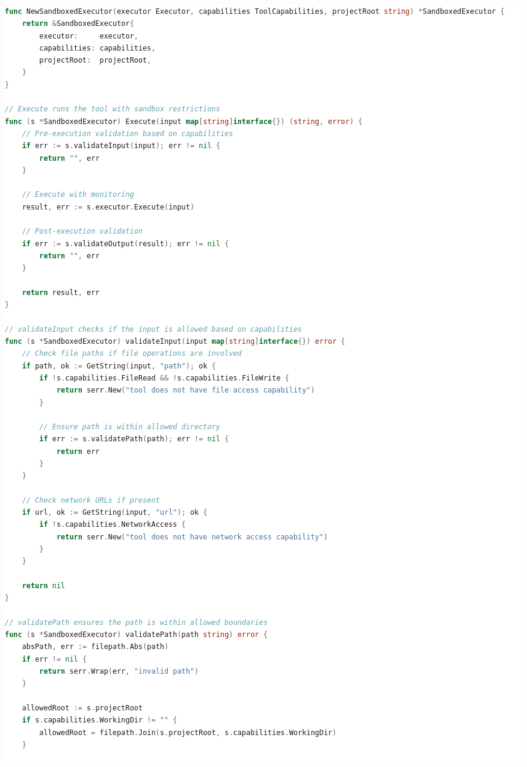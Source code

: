 ```go
func NewSandboxedExecutor(executor Executor, capabilities ToolCapabilities, projectRoot string) *SandboxedExecutor {
    return &SandboxedExecutor{
        executor:     executor,
        capabilities: capabilities,
        projectRoot:  projectRoot,
    }
}

// Execute runs the tool with sandbox restrictions
func (s *SandboxedExecutor) Execute(input map[string]interface{}) (string, error) {
    // Pre-execution validation based on capabilities
    if err := s.validateInput(input); err != nil {
        return "", err
    }
    
    // Execute with monitoring
    result, err := s.executor.Execute(input)
    
    // Post-execution validation
    if err := s.validateOutput(result); err != nil {
        return "", err
    }
    
    return result, err
}

// validateInput checks if the input is allowed based on capabilities
func (s *SandboxedExecutor) validateInput(input map[string]interface{}) error {
    // Check file paths if file operations are involved
    if path, ok := GetString(input, "path"); ok {
        if !s.capabilities.FileRead && !s.capabilities.FileWrite {
            return serr.New("tool does not have file access capability")
        }
        
        // Ensure path is within allowed directory
        if err := s.validatePath(path); err != nil {
            return err
        }
    }
    
    // Check network URLs if present
    if url, ok := GetString(input, "url"); ok {
        if !s.capabilities.NetworkAccess {
            return serr.New("tool does not have network access capability")
        }
    }
    
    return nil
}

// validatePath ensures the path is within allowed boundaries
func (s *SandboxedExecutor) validatePath(path string) error {
    absPath, err := filepath.Abs(path)
    if err != nil {
        return serr.Wrap(err, "invalid path")
    }
    
    allowedRoot := s.projectRoot
    if s.capabilities.WorkingDir != "" {
        allowedRoot = filepath.Join(s.projectRoot, s.capabilities.WorkingDir)
    }
    
```
